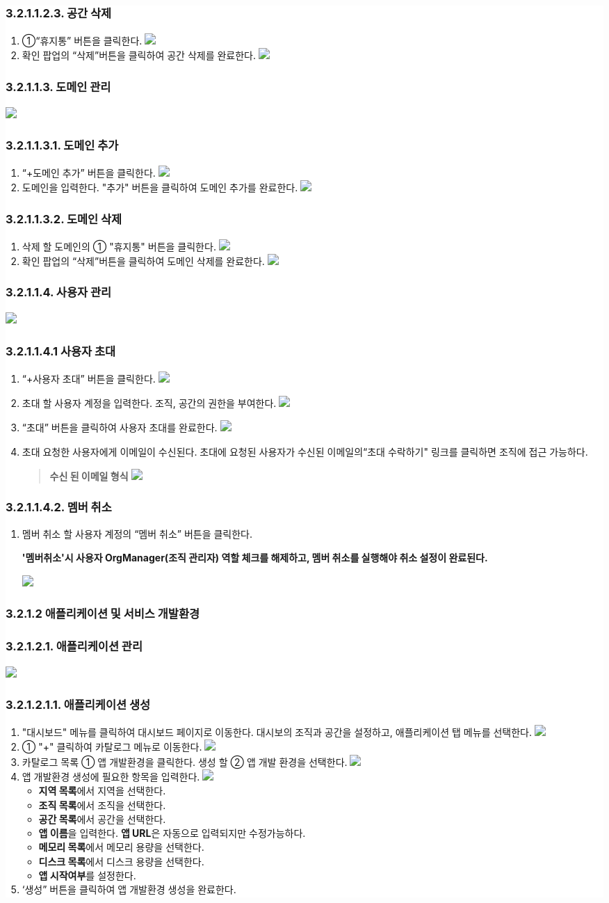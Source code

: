 ### 3.2.1.1.2.3.  공간 삭제

1. ①“휴지통” 버튼을 클릭한다. ![](../../../.gitbook/assets/3-2-1-2-1-2-0%20%285%29.png)
2. 확인 팝업의 “삭제”버튼을 클릭하여 공간 삭제를 완료한다. ![](../../../.gitbook/assets/3-2-1-2-1-2-1%20%285%29.png)

### 3.2.1.1.3.  도메인 관리

![](../../../.gitbook/assets/3-2-1-1-3-0%20%285%29.png)

### 3.2.1.1.3.1.  도메인 추가

1. “+도메인 추가” 버튼을 클릭한다. ![](../../../.gitbook/assets/3-2-1-1-3-1-0%20%285%29.png)
2. 도메인을 입력한다. "추가" 버튼을 클릭하여 도메인 추가를 완료한다. ![](../../../.gitbook/assets/3-2-1-1-3-1-1%20%285%29.png)

### 3.2.1.1.3.2.  도메인 삭제

1. 삭제 할 도메인의 ① "휴지통" 버튼을 클릭한다. ![](../../../.gitbook/assets/3-2-1-1-3-2-0%20%285%29.png)
2. 확인 팝업의 “삭제”버튼을 클릭하여 도메인 삭제를 완료한다. ![](../../../.gitbook/assets/3-2-1-1-3-2-1%20%285%29.png)

### 3.2.1.1.4.  사용자 관리

![](../../../.gitbook/assets/3-2-1-1-4-0%20%285%29.png)

### 3.2.1.1.4.1  사용자 초대

1. “+사용자 초대” 버튼을 클릭한다. ![](../../../.gitbook/assets/3-2-1-1-4-1-0%20%285%29.png)
2. 초대 할 사용자 계정을 입력한다. 조직, 공간의 권한을 부여한다. ![](../../../.gitbook/assets/3-2-1-1-4-1-1%20%285%29.png)
3. “초대” 버튼을 클릭하여 사용자 초대를 완료한다. ![](../../../.gitbook/assets/3-2-1-1-4-1-2%20%285%29.png)
4. 초대 요청한 사용자에게 이메일이 수신된다. 초대에 요청된 사용자가 수신된 이메일의“초대 수락하기" 링크를 클릭하면 조직에 접근 가능하다.

   > **수신 된 이메일 형식** ![](../../../.gitbook/assets/inviteEmail%20%282%29.png)

### 3.2.1.1.4.2.  멤버 취소

1. 멤버 취소 할 사용자 계정의 “멤버 취소” 버튼을 클릭한다.  


   **'멤버취소'시 사용자 OrgManager\(조직 관리자\) 역할 체크를 해제하고, 멤버 취소를 실행해야 취소 설정이 완료된다.**

   ![](../../../.gitbook/assets/3-2-1-1-4-4-0%20%285%29.png)

### 3.2.1.2  애플리케이션 및 서비스 개발환경

### 3.2.1.2.1.  애플리케이션 관리

![](../../../.gitbook/assets/3-2-1-2-2-0%20%285%29.png)

### 3.2.1.2.1.1.  애플리케이션 생성

1. "대시보드" 메뉴를 클릭하여 대시보드 페이지로 이동한다. 대시보의 조직과 공간을 설정하고, 애플리케이션 탭 메뉴를 선택한다. ![](../../../.gitbook/assets/3-2-1-2-1-3-0%20%285%29.png)
2. ① "+" 클릭하여 카탈로그 메뉴로 이동한다. ![](../../../.gitbook/assets/3-2-1-2-1-3-1%20%282%29.png)
3. 카탈로그 목록 ① 앱 개발환경을 클릭한다. 생성 할 ② 앱 개발 환경을 선택한다. ![](../../../.gitbook/assets/3-2-2-3-0%20%285%29.png)
4. 앱 개발환경 생성에 필요한 항목을 입력한다. ![](../../../.gitbook/assets/3-2-2-3-1%20%285%29.png)
   * **지역 목록**에서 지역을 선택한다.  
   * **조직 목록**에서 조직을 선택한다.  
   * **공간 목록**에서 공간을 선택한다.  
   * **앱 이름**을 입력한다. **앱 URL**은 자동으로 입력되지만 수정가능하다.   
   * **메모리 목록**에서 메모리 용량을 선택한다.  
   * **디스크 목록**에서 디스크 용량을 선택한다.  
   * **앱 시작여부**를 설정한다.  
5. ‘생성” 버튼을 클릭하여 앱 개발환경 생성을 완료한다.
